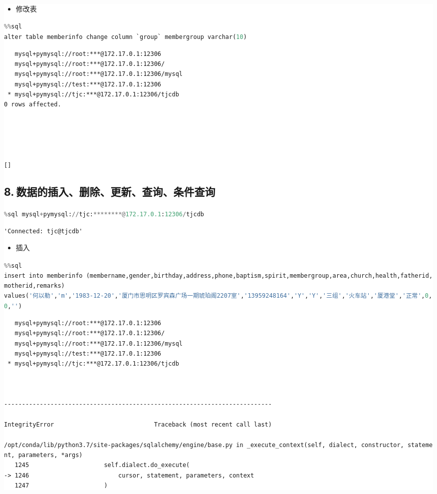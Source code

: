 

* 修改表


```python
%%sql
alter table memberinfo change column `group` membergroup varchar(10)
```

       mysql+pymysql://root:***@172.17.0.1:12306
       mysql+pymysql://root:***@172.17.0.1:12306/
       mysql+pymysql://root:***@172.17.0.1:12306/mysql
       mysql+pymysql://test:***@172.17.0.1:12306
     * mysql+pymysql://tjc:***@172.17.0.1:12306/tjcdb
    0 rows affected.





    []



## 8. 数据的插入、删除、更新、查询、条件查询 


```python
%sql mysql+pymysql://tjc:********@172.17.0.1:12306/tjcdb
```




    'Connected: tjc@tjcdb'



* 插入


```python
%%sql
insert into memberinfo (membername,gender,birthday,address,phone,baptism,spirit,membergroup,area,church,health,fatherid,motherid,remarks) 
values('何以勒','m','1983-12-20','厦门市思明区罗宾森广场一期琥珀阁2207室','13959248164','Y','Y','三组','火车站','厦港堂','正常',0,0,'')
```

       mysql+pymysql://root:***@172.17.0.1:12306
       mysql+pymysql://root:***@172.17.0.1:12306/
       mysql+pymysql://root:***@172.17.0.1:12306/mysql
       mysql+pymysql://test:***@172.17.0.1:12306
     * mysql+pymysql://tjc:***@172.17.0.1:12306/tjcdb



    ---------------------------------------------------------------------------
    
    IntegrityError                            Traceback (most recent call last)
    
    /opt/conda/lib/python3.7/site-packages/sqlalchemy/engine/base.py in _execute_context(self, dialect, constructor, statement, parameters, *args)
       1245                     self.dialect.do_execute(
    -> 1246                         cursor, statement, parameters, context
       1247                     )
